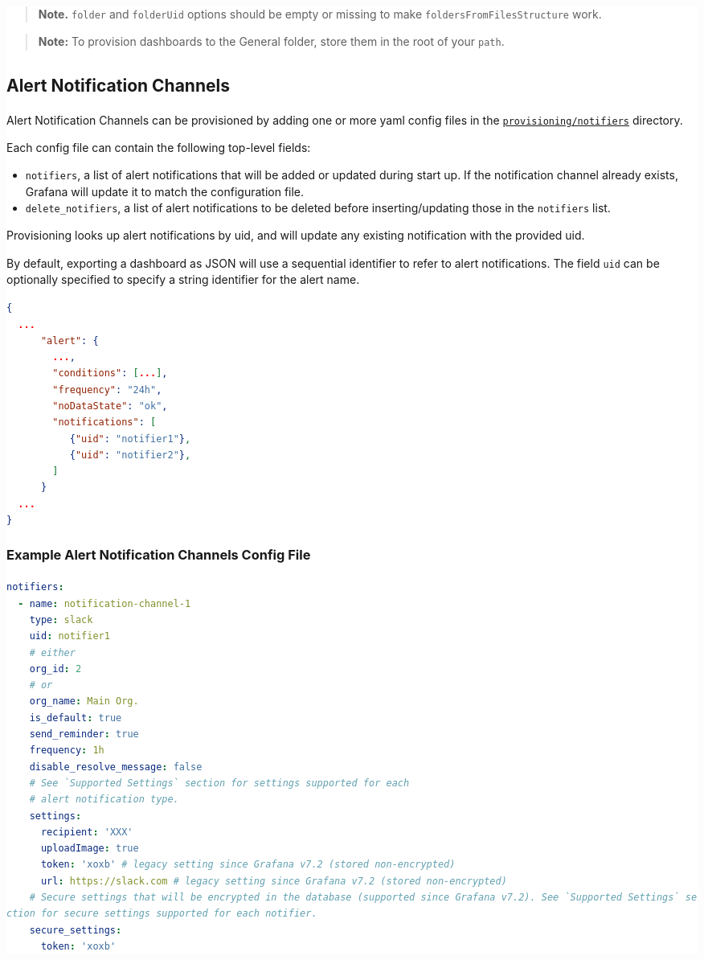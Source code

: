 > **Note.** `folder` and `folderUid` options should be empty or missing to make `foldersFromFilesStructure` work.

> **Note:** To provision dashboards to the General folder, store them in the root of your `path`.

## Alert Notification Channels

Alert Notification Channels can be provisioned by adding one or more yaml config files in the [`provisioning/notifiers`](/administration/configuration/#provisioning) directory.

Each config file can contain the following top-level fields:

- `notifiers`, a list of alert notifications that will be added or updated during start up. If the notification channel already exists, Grafana will update it to match the configuration file.
- `delete_notifiers`, a list of alert notifications to be deleted before inserting/updating those in the `notifiers` list.

Provisioning looks up alert notifications by uid, and will update any existing notification with the provided uid.

By default, exporting a dashboard as JSON will use a sequential identifier to refer to alert notifications. The field `uid` can be optionally specified to specify a string identifier for the alert name.

```json
{
  ...
      "alert": {
        ...,
        "conditions": [...],
        "frequency": "24h",
        "noDataState": "ok",
        "notifications": [
           {"uid": "notifier1"},
           {"uid": "notifier2"},
        ]
      }
  ...
}
```

### Example Alert Notification Channels Config File

```yaml
notifiers:
  - name: notification-channel-1
    type: slack
    uid: notifier1
    # either
    org_id: 2
    # or
    org_name: Main Org.
    is_default: true
    send_reminder: true
    frequency: 1h
    disable_resolve_message: false
    # See `Supported Settings` section for settings supported for each
    # alert notification type.
    settings:
      recipient: 'XXX'
      uploadImage: true
      token: 'xoxb' # legacy setting since Grafana v7.2 (stored non-encrypted)
      url: https://slack.com # legacy setting since Grafana v7.2 (stored non-encrypted)
    # Secure settings that will be encrypted in the database (supported since Grafana v7.2). See `Supported Settings` section for secure settings supported for each notifier.
    secure_settings:
      token: 'xoxb'
```